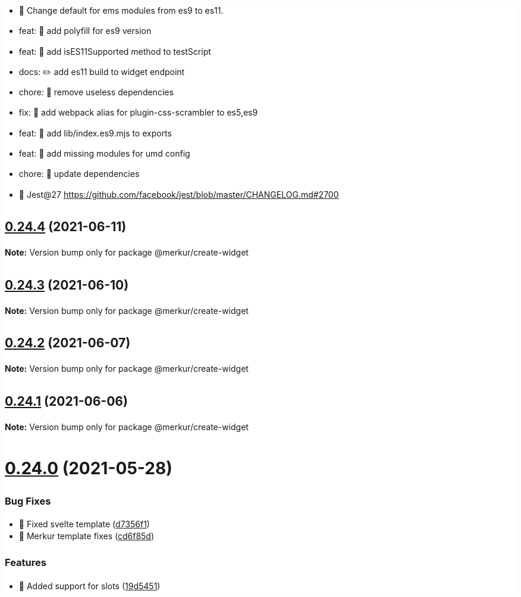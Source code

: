 - 🧨 Change default for ems modules from es9 to es11.

- feat: 🎸 add polyfill for es9 version

- feat: 🎸 add isES11Supported method to testScript

- docs: ✏️ add es11 build to widget endpoint

- chore: 🤖 remove useless dependencies

- fix: 🐛 add webpack alias for plugin-css-scrambler to es5,es9

- feat: 🎸 add lib/index.es9.mjs to exports

- feat: 🎸 add missing modules for umd config

- chore: 🤖 update dependencies
- 🧨 Jest@27 https://github.com/facebook/jest/blob/master/CHANGELOG.md#2700

## [0.24.4](https://github.com/mjancarik/merkur/compare/v0.24.3...v0.24.4) (2021-06-11)

**Note:** Version bump only for package @merkur/create-widget

## [0.24.3](https://github.com/mjancarik/merkur/compare/v0.24.2...v0.24.3) (2021-06-10)

**Note:** Version bump only for package @merkur/create-widget

## [0.24.2](https://github.com/mjancarik/merkur/compare/v0.24.1...v0.24.2) (2021-06-07)

**Note:** Version bump only for package @merkur/create-widget

## [0.24.1](https://github.com/mjancarik/merkur/compare/v0.24.0...v0.24.1) (2021-06-06)

**Note:** Version bump only for package @merkur/create-widget

# [0.24.0](https://github.com/mjancarik/merkur/compare/v0.23.12...v0.24.0) (2021-05-28)

### Bug Fixes

- 🐛 Fixed svelte template ([d7356f1](https://github.com/mjancarik/merkur/commit/d7356f1e578e90c8d662a9e885504f8bc065fde4))
- 🐛 Merkur template fixes ([cd6f85d](https://github.com/mjancarik/merkur/commit/cd6f85d3d2f7be475102db597ab4816fe987b44c))

### Features

- 🎸 Added support for slots ([19d5451](https://github.com/mjancarik/merkur/commit/19d5451850b5264c3649bfb5536c62f2d4149706))
